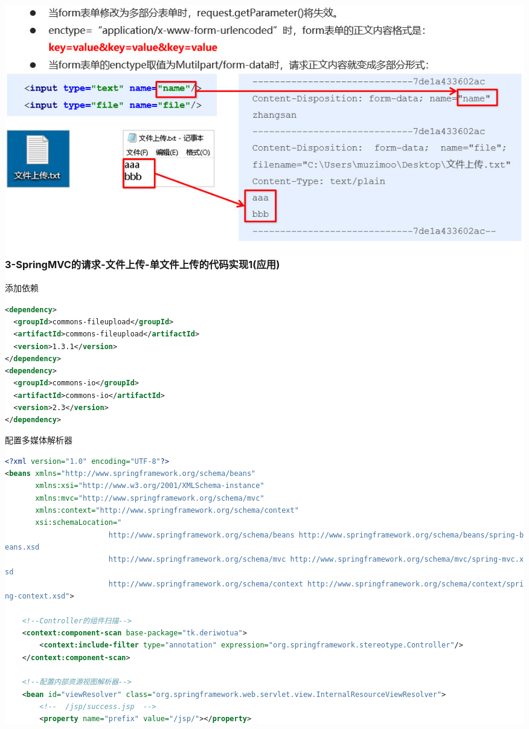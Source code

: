 ![](./assets/5.jpg)

### 3-SpringMVC的请求-文件上传-单文件上传的代码实现1(应用)

添加依赖

```xml
<dependency>
  <groupId>commons-fileupload</groupId>
  <artifactId>commons-fileupload</artifactId>
  <version>1.3.1</version>
</dependency>
<dependency>
  <groupId>commons-io</groupId>
  <artifactId>commons-io</artifactId>
  <version>2.3</version>
</dependency>
```

配置多媒体解析器

```xml
<?xml version="1.0" encoding="UTF-8"?>
<beans xmlns="http://www.springframework.org/schema/beans"
       xmlns:xsi="http://www.w3.org/2001/XMLSchema-instance"
       xmlns:mvc="http://www.springframework.org/schema/mvc"
       xmlns:context="http://www.springframework.org/schema/context"
       xsi:schemaLocation="
                        http://www.springframework.org/schema/beans http://www.springframework.org/schema/beans/spring-beans.xsd
                        http://www.springframework.org/schema/mvc http://www.springframework.org/schema/mvc/spring-mvc.xsd
                        http://www.springframework.org/schema/context http://www.springframework.org/schema/context/spring-context.xsd">

    <!--Controller的组件扫描-->
    <context:component-scan base-package="tk.deriwotua">
        <context:include-filter type="annotation" expression="org.springframework.stereotype.Controller"/>
    </context:component-scan>

    <!--配置内部资源视图解析器-->
    <bean id="viewResolver" class="org.springframework.web.servlet.view.InternalResourceViewResolver">
        <!--  /jsp/success.jsp  -->
        <property name="prefix" value="/jsp/"></property>
```